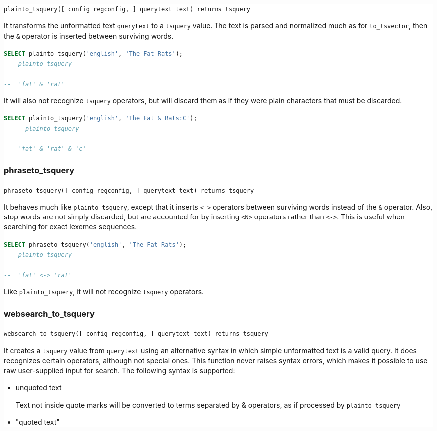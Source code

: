 ```
plainto_tsquery([ config regconfig, ] querytext text) returns tsquery
```

It transforms the unformatted text `querytext` to a `tsquery` value. The text is parsed and normalized much as for `to_tsvector`, then the `&` operator is inserted between surviving words.

```sql
SELECT plainto_tsquery('english', 'The Fat Rats');
--  plainto_tsquery
-- -----------------
--  'fat' & 'rat'
```

It will also not recognize `tsquery` operators, but will discard them as if they were plain characters that must be discarded.

```sql
SELECT plainto_tsquery('english', 'The Fat & Rats:C');
--    plainto_tsquery
-- ---------------------
--  'fat' & 'rat' & 'c'
```

### phraseto_tsquery

```
phraseto_tsquery([ config regconfig, ] querytext text) returns tsquery
```

It behaves much like `plainto_tsquery`, except that it inserts `<->` operators between surviving words instead of the `&` operator. Also, stop words are not simply discarded, but are accounted for by inserting `<N>` operators rather than `<->`. This is useful when searching for exact lexemes sequences.

```sql
SELECT phraseto_tsquery('english', 'The Fat Rats');
--  plainto_tsquery
-- -----------------
--  'fat' <-> 'rat'
```

Like `plainto_tsquery`, it will not recognize `tsquery` operators.


### websearch_to_tsquery

```
websearch_to_tsquery([ config regconfig, ] querytext text) returns tsquery
```

It creates a `tsquery` value from `querytext` using an alternative syntax in which simple unformatted text is a valid query. It does recognizes certain operators, although not special ones. This function never raises syntax errors, which makes it possible to use raw user-supplied input for search. The following syntax is supported:

- unquoted text

    Text not inside quote marks will be converted to terms separated by & operators, as if processed by `plainto_tsquery`
- "quoted text"
